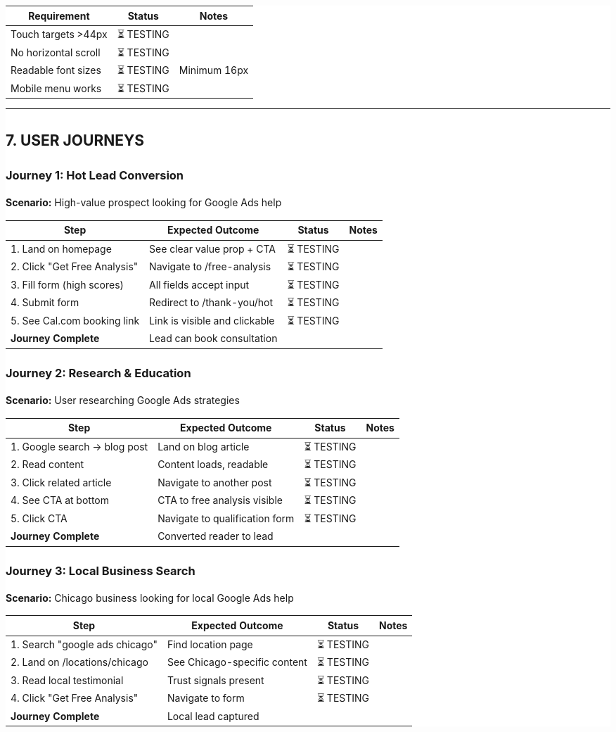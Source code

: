 | Requirement | Status | Notes |
|-------------|--------|-------|
| Touch targets >44px | ⏳ TESTING | |
| No horizontal scroll | ⏳ TESTING | |
| Readable font sizes | ⏳ TESTING | Minimum 16px |
| Mobile menu works | ⏳ TESTING | |

---

## 7. USER JOURNEYS

### Journey 1: Hot Lead Conversion

**Scenario:** High-value prospect looking for Google Ads help

| Step | Expected Outcome | Status | Notes |
|------|------------------|--------|-------|
| 1. Land on homepage | See clear value prop + CTA | ⏳ TESTING | |
| 2. Click "Get Free Analysis" | Navigate to /free-analysis | ⏳ TESTING | |
| 3. Fill form (high scores) | All fields accept input | ⏳ TESTING | |
| 4. Submit form | Redirect to /thank-you/hot | ⏳ TESTING | |
| 5. See Cal.com booking link | Link is visible and clickable | ⏳ TESTING | |
| **Journey Complete** | Lead can book consultation | | |

### Journey 2: Research & Education

**Scenario:** User researching Google Ads strategies

| Step | Expected Outcome | Status | Notes |
|------|------------------|--------|-------|
| 1. Google search → blog post | Land on blog article | ⏳ TESTING | |
| 2. Read content | Content loads, readable | ⏳ TESTING | |
| 3. Click related article | Navigate to another post | ⏳ TESTING | |
| 4. See CTA at bottom | CTA to free analysis visible | ⏳ TESTING | |
| 5. Click CTA | Navigate to qualification form | ⏳ TESTING | |
| **Journey Complete** | Converted reader to lead | | |

### Journey 3: Local Business Search

**Scenario:** Chicago business looking for local Google Ads help

| Step | Expected Outcome | Status | Notes |
|------|------------------|--------|-------|
| 1. Search "google ads chicago" | Find location page | ⏳ TESTING | |
| 2. Land on /locations/chicago | See Chicago-specific content | ⏳ TESTING | |
| 3. Read local testimonial | Trust signals present | ⏳ TESTING | |
| 4. Click "Get Free Analysis" | Navigate to form | ⏳ TESTING | |
| **Journey Complete** | Local lead captured | | |
